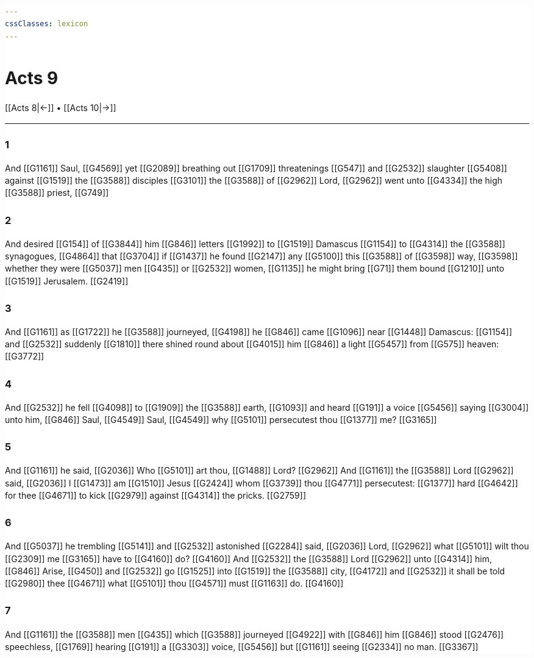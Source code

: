 ```yaml
---
cssClasses: lexicon
---
```

# Acts 9

[[Acts 8|←]] • [[Acts 10|→]]

---

### 1
And [[G1161]] Saul, [[G4569]] yet [[G2089]] breathing out [[G1709]] threatenings [[G547]] and [[G2532]] slaughter [[G5408]] against [[G1519]] the [[G3588]] disciples [[G3101]] the [[G3588]] of [[G2962]] Lord, [[G2962]] went unto [[G4334]] the high [[G3588]] priest, [[G749]]

### 2
And desired [[G154]] of [[G3844]] him [[G846]] letters [[G1992]] to [[G1519]] Damascus [[G1154]] to [[G4314]] the [[G3588]] synagogues, [[G4864]] that [[G3704]] if [[G1437]] he found [[G2147]] any [[G5100]] this [[G3588]] of [[G3598]] way, [[G3598]] whether they were [[G5037]] men [[G435]] or [[G2532]] women, [[G1135]] he might bring [[G71]] them bound [[G1210]] unto [[G1519]] Jerusalem. [[G2419]]

### 3
And [[G1161]] as [[G1722]] he [[G3588]] journeyed, [[G4198]] he [[G846]] came [[G1096]] near [[G1448]] Damascus: [[G1154]] and [[G2532]] suddenly [[G1810]] there shined round about [[G4015]] him [[G846]] a light [[G5457]] from [[G575]] heaven: [[G3772]]

### 4
And [[G2532]] he fell [[G4098]] to [[G1909]] the [[G3588]] earth, [[G1093]] and heard [[G191]] a voice [[G5456]] saying [[G3004]] unto him, [[G846]] Saul, [[G4549]] Saul, [[G4549]] why [[G5101]] persecutest thou [[G1377]] me? [[G3165]]

### 5
And [[G1161]] he said, [[G2036]] Who [[G5101]] art thou, [[G1488]] Lord? [[G2962]] And [[G1161]] the [[G3588]] Lord [[G2962]] said, [[G2036]] I [[G1473]] am [[G1510]] Jesus [[G2424]] whom [[G3739]] thou [[G4771]] persecutest: [[G1377]] hard [[G4642]] for thee [[G4671]] to kick [[G2979]] against [[G4314]] the pricks. [[G2759]]

### 6
And [[G5037]] he trembling [[G5141]] and [[G2532]] astonished [[G2284]] said, [[G2036]] Lord, [[G2962]] what [[G5101]] wilt thou [[G2309]] me [[G3165]] have to [[G4160]] do? [[G4160]] And [[G2532]] the [[G3588]] Lord [[G2962]] unto [[G4314]] him, [[G846]] Arise, [[G450]] and [[G2532]] go [[G1525]] into [[G1519]] the [[G3588]] city, [[G4172]] and [[G2532]] it shall be told [[G2980]] thee [[G4671]] what [[G5101]] thou [[G4571]] must [[G1163]] do. [[G4160]]

### 7
And [[G1161]] the [[G3588]] men [[G435]] which [[G3588]] journeyed [[G4922]] with [[G846]] him [[G846]] stood [[G2476]] speechless, [[G1769]] hearing [[G191]] a [[G3303]] voice, [[G5456]] but [[G1161]] seeing [[G2334]] no man. [[G3367]]
